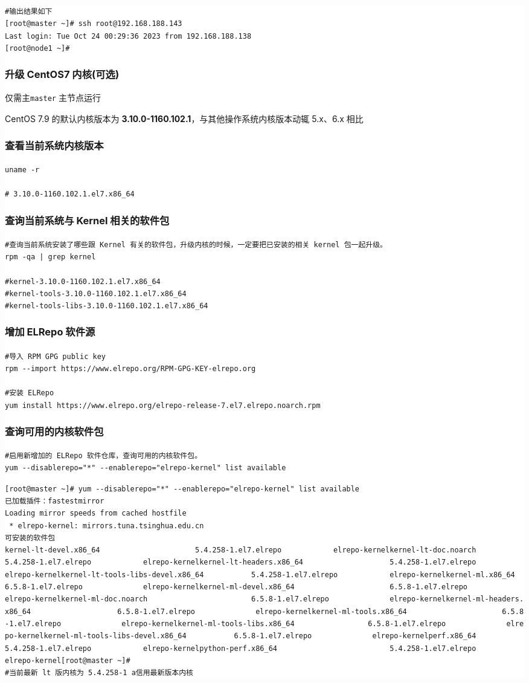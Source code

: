 ```shell
#输出结果如下
[root@master ~]# ssh root@192.168.188.143
Last login: Tue Oct 24 00:29:36 2023 from 192.168.188.138
[root@node1 ~]# 
```

### 升级 CentOS7 内核(可选)

仅需主`master` 主节点运行

CentOS 7.9 的默认内核版本为 **3.10.0-1160.102.1**，与其他操作系统内核版本动辄 5.x、6.x 相比

### 查看当前系统内核版本

```shell
uname -r

# 3.10.0-1160.102.1.el7.x86_64
```

### 查询当前系统与 Kernel 相关的软件包

```shell
#查询当前系统安装了哪些跟 Kernel 有关的软件包，升级内核的时候，一定要把已安装的相关 kernel 包一起升级。 
rpm -qa | grep kernel

#kernel-3.10.0-1160.102.1.el7.x86_64
#kernel-tools-3.10.0-1160.102.1.el7.x86_64
#kernel-tools-libs-3.10.0-1160.102.1.el7.x86_64
```

### 增加 ELRepo 软件源

```shell
#导入 RPM GPG public key
rpm --import https://www.elrepo.org/RPM-GPG-KEY-elrepo.org

#安装 ELRepo
yum install https://www.elrepo.org/elrepo-release-7.el7.elrepo.noarch.rpm
```

### 查询可用的内核软件包

```shell
#启用新增加的 ELRepo 软件仓库，查询可用的内核软件包。
yum --disablerepo="*" --enablerepo="elrepo-kernel" list available
```

```shell
[root@master ~]# yum --disablerepo="*" --enablerepo="elrepo-kernel" list available
已加载插件：fastestmirror
Loading mirror speeds from cached hostfile
 * elrepo-kernel: mirrors.tuna.tsinghua.edu.cn
可安装的软件包
kernel-lt-devel.x86_64                      5.4.258-1.el7.elrepo            elrepo-kernelkernel-lt-doc.noarch                        5.4.258-1.el7.elrepo            elrepo-kernelkernel-lt-headers.x86_64                    5.4.258-1.el7.elrepo            elrepo-kernelkernel-lt-tools-libs-devel.x86_64           5.4.258-1.el7.elrepo            elrepo-kernelkernel-ml.x86_64                            6.5.8-1.el7.elrepo              elrepo-kernelkernel-ml-devel.x86_64                      6.5.8-1.el7.elrepo              elrepo-kernelkernel-ml-doc.noarch                        6.5.8-1.el7.elrepo              elrepo-kernelkernel-ml-headers.x86_64                    6.5.8-1.el7.elrepo              elrepo-kernelkernel-ml-tools.x86_64                      6.5.8-1.el7.elrepo              elrepo-kernelkernel-ml-tools-libs.x86_64                 6.5.8-1.el7.elrepo              elrepo-kernelkernel-ml-tools-libs-devel.x86_64           6.5.8-1.el7.elrepo              elrepo-kernelperf.x86_64                                 5.4.258-1.el7.elrepo            elrepo-kernelpython-perf.x86_64                          5.4.258-1.el7.elrepo            elrepo-kernel[root@master ~]# 
#当前最新 lt 版内核为 5.4.258-1 a信用最新版本内核
```